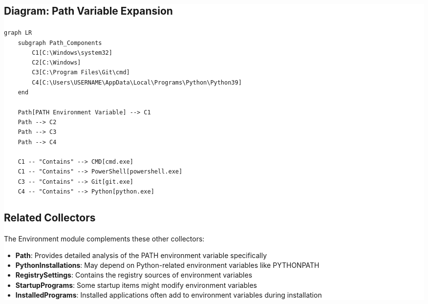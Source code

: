 ## Diagram: Path Variable Expansion

```mermaid
graph LR
    subgraph Path_Components
        C1[C:\Windows\system32]
        C2[C:\Windows]
        C3[C:\Program Files\Git\cmd]
        C4[C:\Users\USERNAME\AppData\Local\Programs\Python\Python39]
    end
    
    Path[PATH Environment Variable] --> C1
    Path --> C2
    Path --> C3
    Path --> C4
    
    C1 -- "Contains" --> CMD[cmd.exe]
    C1 -- "Contains" --> PowerShell[powershell.exe]
    C3 -- "Contains" --> Git[git.exe]
    C4 -- "Contains" --> Python[python.exe]
```

## Related Collectors

The Environment module complements these other collectors:
- **Path**: Provides detailed analysis of the PATH environment variable specifically
- **PythonInstallations**: May depend on Python-related environment variables like PYTHONPATH
- **RegistrySettings**: Contains the registry sources of environment variables
- **StartupPrograms**: Some startup items might modify environment variables
- **InstalledPrograms**: Installed applications often add to environment variables during installation
